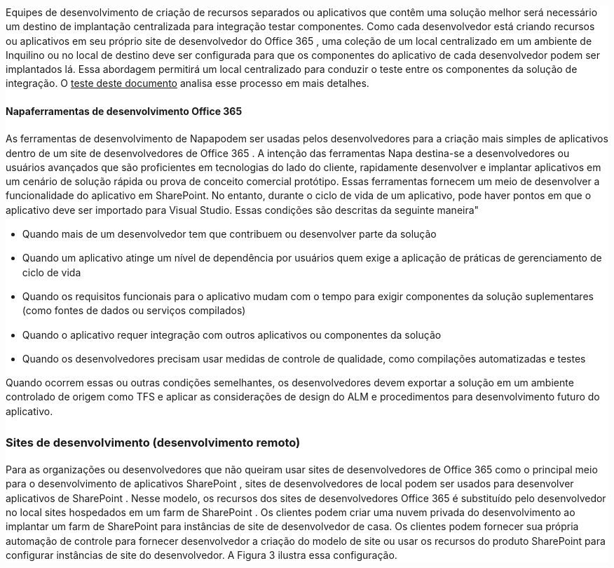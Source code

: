     
    
Equipes de desenvolvimento de criação de recursos separados ou aplicativos que contêm uma solução melhor será necessário um destino de implantação centralizada para integração testar componentes. Como cada desenvolvedor está criando recursos ou aplicativos em seu próprio site de desenvolvedor do Office 365 , uma coleção de um local centralizado em um ambiente de Inquilino ou no local de destino deve ser configurada para que os componentes do aplicativo de cada desenvolvedor podem ser implantados lá. Essa abordagem permitirá um local centralizado para conduzir o teste entre os componentes da solução de integração. O  [teste deste documento](#Testing) analisa esse processo em mais detalhes.
  
    
    

#### Napaferramentas de desenvolvimento Office 365
<a name="NapaDevelopment"> </a>

As ferramentas de desenvolvimento de Napapodem ser usadas pelos desenvolvedores para a criação mais simples de aplicativos dentro de um site de desenvolvedores de Office 365 . A intenção das ferramentas Napa destina-se a desenvolvedores ou usuários avançados que são proficientes em tecnologias do lado do cliente, rapidamente desenvolver e implantar aplicativos em um cenário de solução rápida ou prova de conceito comercial protótipo. Essas ferramentas fornecem um meio de desenvolver a funcionalidade do aplicativo em SharePoint. No entanto, durante o ciclo de vida de um aplicativo, pode haver pontos em que o aplicativo deve ser importado para Visual Studio. Essas condições são descritas da seguinte maneira"
  
    
    

- Quando mais de um desenvolvedor tem que contribuem ou desenvolver parte da solução
    
  
- Quando um aplicativo atinge um nível de dependência por usuários quem exige a aplicação de práticas de gerenciamento de ciclo de vida
    
  
- Quando os requisitos funcionais para o aplicativo mudam com o tempo para exigir componentes da solução suplementares (como fontes de dados ou serviços compilados)
    
  
- Quando o aplicativo requer integração com outros aplicativos ou componentes da solução
    
  
- Quando os desenvolvedores precisam usar medidas de controle de qualidade, como compilações automatizadas e testes
    
  
Quando ocorrem essas ou outras condições semelhantes, os desenvolvedores devem exportar a solução em um ambiente controlado de origem como TFS e aplicar as considerações de design do ALM e procedimentos para desenvolvimento futuro do aplicativo.
  
    
    

### Sites de desenvolvimento (desenvolvimento remoto)
<a name="OnPremDevelopment"> </a>

Para as organizações ou desenvolvedores que não queiram usar sites de desenvolvedores de Office 365 como o principal meio para o desenvolvimento de aplicativos SharePoint , sites de desenvolvedores de local podem ser usados para desenvolver aplicativos de SharePoint . Nesse modelo, os recursos dos sites de desenvolvedores Office 365 é substituído pelo desenvolvedor no local sites hospedados em um farm de SharePoint . Os clientes podem criar uma nuvem privada do desenvolvimento ao implantar um farm de SharePoint para instâncias de site de desenvolvedor de casa. Os clientes podem fornecer sua própria automação de controle para fornecer desenvolvedor a criação do modelo de site ou usar os recursos do produto SharePoint para configurar instâncias de site do desenvolvedor. A Figura 3 ilustra essa configuração.
  